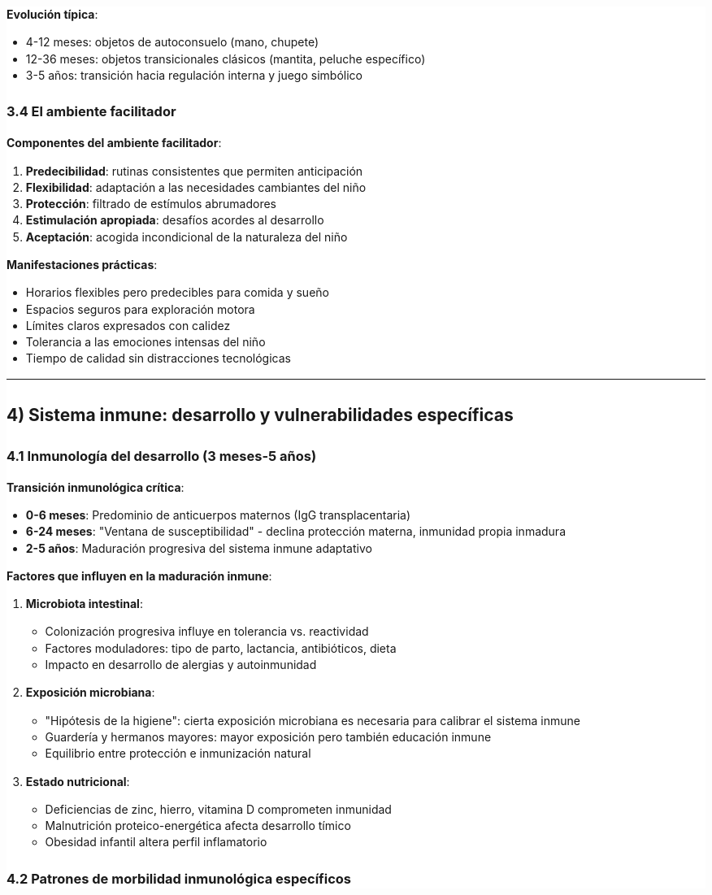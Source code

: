 **Evolución típica**:
- 4-12 meses: objetos de autoconsuelo (mano, chupete)
- 12-36 meses: objetos transicionales clásicos (mantita, peluche específico)
- 3-5 años: transición hacia regulación interna y juego simbólico

### 3.4 El ambiente facilitador

**Componentes del ambiente facilitador**:

1. **Predecibilidad**: rutinas consistentes que permiten anticipación
2. **Flexibilidad**: adaptación a las necesidades cambiantes del niño
3. **Protección**: filtrado de estímulos abrumadores
4. **Estimulación apropiada**: desafíos acordes al desarrollo
5. **Aceptación**: acogida incondicional de la naturaleza del niño

**Manifestaciones prácticas**:
- Horarios flexibles pero predecibles para comida y sueño
- Espacios seguros para exploración motora
- Límites claros expresados con calidez
- Tolerancia a las emociones intensas del niño
- Tiempo de calidad sin distracciones tecnológicas

---

## 4) Sistema inmune: desarrollo y vulnerabilidades específicas

### 4.1 Inmunología del desarrollo (3 meses-5 años)

**Transición inmunológica crítica**:
- **0-6 meses**: Predominio de anticuerpos maternos (IgG transplacentaria)
- **6-24 meses**: "Ventana de susceptibilidad" - declina protección materna, inmunidad propia inmadura
- **2-5 años**: Maduración progresiva del sistema inmune adaptativo

**Factores que influyen en la maduración inmune**:

1. **Microbiota intestinal**:
   - Colonización progresiva influye en tolerancia vs. reactividad
   - Factores moduladores: tipo de parto, lactancia, antibióticos, dieta
   - Impacto en desarrollo de alergias y autoinmunidad

2. **Exposición microbiana**:
   - "Hipótesis de la higiene": cierta exposición microbiana es necesaria para calibrar el sistema inmune
   - Guardería y hermanos mayores: mayor exposición pero también educación inmune
   - Equilibrio entre protección e inmunización natural

3. **Estado nutricional**:
   - Deficiencias de zinc, hierro, vitamina D comprometen inmunidad
   - Malnutrición proteico-energética afecta desarrollo tímico
   - Obesidad infantil altera perfil inflamatorio

### 4.2 Patrones de morbilidad inmunológica específicos
